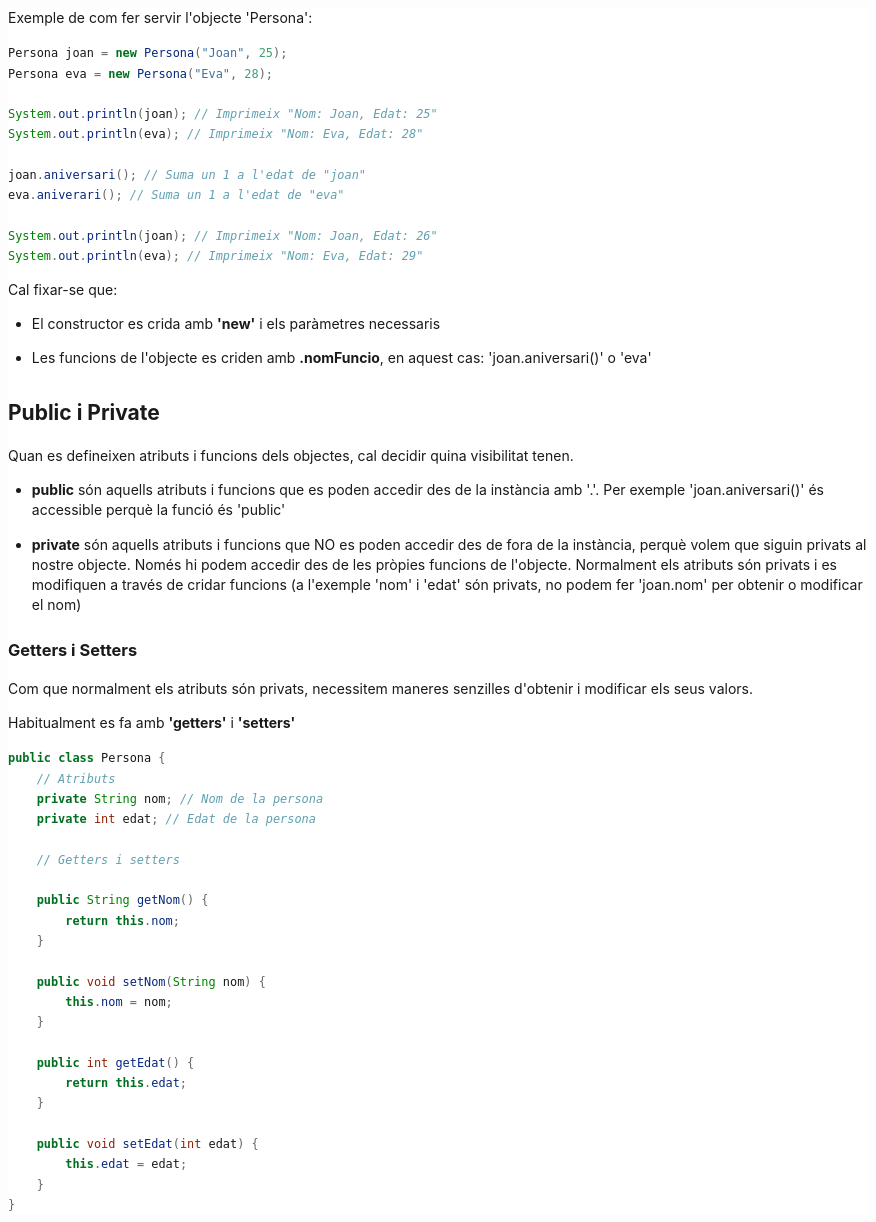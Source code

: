 Exemple de com fer servir l'objecte 'Persona':

```java
Persona joan = new Persona("Joan", 25);
Persona eva = new Persona("Eva", 28);

System.out.println(joan); // Imprimeix "Nom: Joan, Edat: 25"
System.out.println(eva); // Imprimeix "Nom: Eva, Edat: 28"

joan.aniversari(); // Suma un 1 a l'edat de "joan"
eva.aniverari(); // Suma un 1 a l'edat de "eva"

System.out.println(joan); // Imprimeix "Nom: Joan, Edat: 26"
System.out.println(eva); // Imprimeix "Nom: Eva, Edat: 29"
```

Cal fixar-se que:

* El constructor es crida amb **'new'** i els paràmetres necessaris

* Les funcions de l'objecte es criden amb **.nomFuncio**, en aquest cas: 'joan.aniversari()' o 'eva'

## Public i Private

Quan es defineixen atributs i funcions dels objectes, cal decidir quina visibilitat tenen.

* **public** són aquells atributs i funcions que es poden accedir des de la instància amb '.'. Per exemple 'joan.aniversari()' és accessible perquè la funció és 'public'

* **private** són aquells atributs i funcions que NO es poden accedir des de fora de la instància, perquè volem que siguin privats al nostre objecte. Només hi podem accedir des de les pròpies funcions de l'objecte. Normalment els atributs són privats i es modifiquen a través de cridar funcions (a l'exemple 'nom' i 'edat' són privats, no podem fer 'joan.nom' per obtenir o modificar el nom)

### Getters i Setters

Com que normalment els atributs són privats, necessitem maneres senzilles d'obtenir i modificar els seus valors.

Habitualment es fa amb **'getters'** i **'setters'**

```java
public class Persona {
    // Atributs
    private String nom; // Nom de la persona
    private int edat; // Edat de la persona

    // Getters i setters

    public String getNom() {
        return this.nom;
    }

    public void setNom(String nom) {
        this.nom = nom;
    }

    public int getEdat() {
        return this.edat;
    }

    public void setEdat(int edat) {
        this.edat = edat;
    }
}
```
